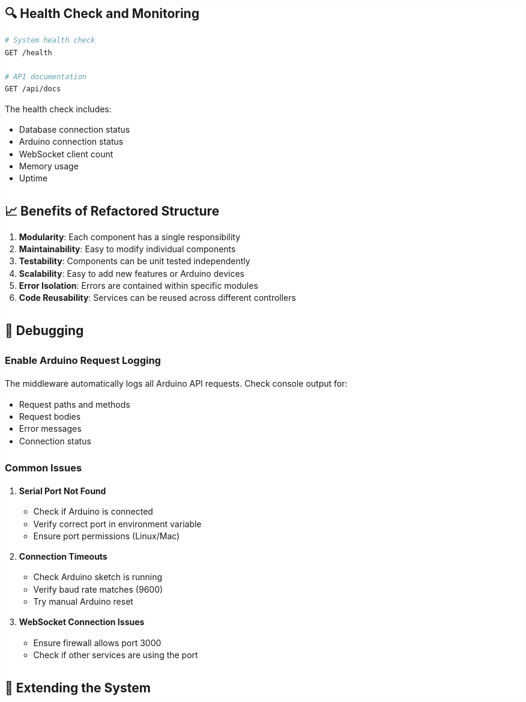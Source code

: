 ## 🔍 Health Check and Monitoring

```bash
# System health check
GET /health

# API documentation
GET /api/docs
```

The health check includes:
- Database connection status
- Arduino connection status
- WebSocket client count
- Memory usage
- Uptime

## 📈 Benefits of Refactored Structure

1. **Modularity**: Each component has a single responsibility
2. **Maintainability**: Easy to modify individual components
3. **Testability**: Components can be unit tested independently
4. **Scalability**: Easy to add new features or Arduino devices
5. **Error Isolation**: Errors are contained within specific modules
6. **Code Reusability**: Services can be reused across different controllers

## 🐛 Debugging

### Enable Arduino Request Logging
The middleware automatically logs all Arduino API requests. Check console output for:
- Request paths and methods
- Request bodies
- Error messages
- Connection status

### Common Issues

1. **Serial Port Not Found**
   - Check if Arduino is connected
   - Verify correct port in environment variable
   - Ensure port permissions (Linux/Mac)

2. **Connection Timeouts**
   - Check Arduino sketch is running
   - Verify baud rate matches (9600)
   - Try manual Arduino reset

3. **WebSocket Connection Issues**
   - Ensure firewall allows port 3000
   - Check if other services are using the port

## 🔧 Extending the System
